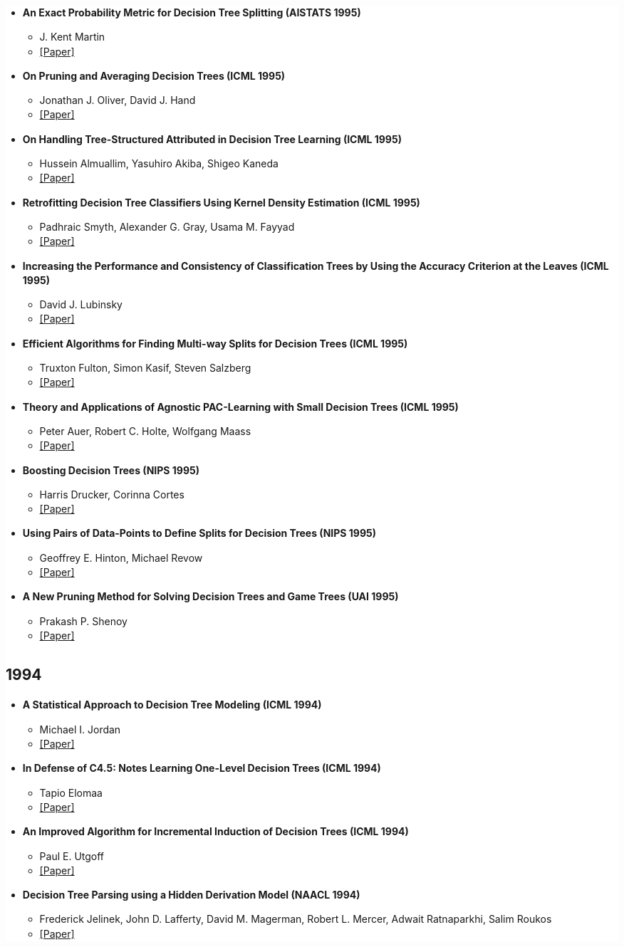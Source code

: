 - **An Exact Probability Metric for Decision Tree Splitting (AISTATS 1995)**
  - J. Kent Martin
  - [[Paper]](http://citeseerx.ist.psu.edu/viewdoc/download?doi=10.1.1.48.6378&rep=rep1&type=pdf)

- **On Pruning and Averaging Decision Trees (ICML 1995)**
  - Jonathan J. Oliver, David J. Hand
  - [[Paper]](http://citeseerx.ist.psu.edu/viewdoc/download?doi=10.1.1.53.6733&rep=rep1&type=pdf)

- **On Handling Tree-Structured Attributed in Decision Tree Learning (ICML 1995)**
  - Hussein Almuallim, Yasuhiro Akiba, Shigeo Kaneda
  - [[Paper]](https://www.sciencedirect.com/science/article/pii/B9781558603776500116)

- **Retrofitting Decision Tree Classifiers Using Kernel Density Estimation (ICML 1995)**
  - Padhraic Smyth, Alexander G. Gray, Usama M. Fayyad
  - [[Paper]](https://pdfs.semanticscholar.org/3a05/8ab505f096b23962591bb14e495a543aa2a1.pdf)

- **Increasing the Performance and Consistency of Classification Trees by Using the Accuracy Criterion at the Leaves (ICML 1995)**
  - David J. Lubinsky
  - [[Paper]](https://www.sciencedirect.com/science/article/pii/B9781558603776500530)

- **Efficient Algorithms for Finding Multi-way Splits for Decision Trees (ICML 1995)**
  - Truxton Fulton, Simon Kasif, Steven Salzberg
  - [[Paper]](https://www.sciencedirect.com/science/article/pii/B9781558603776500384)

- **Theory and Applications of Agnostic PAC-Learning with Small Decision Trees (ICML 1995)**
  - Peter Auer, Robert C. Holte, Wolfgang Maass
  - [[Paper]](https://igi-web.tugraz.at/PDF/77.pdf)

- **Boosting Decision Trees (NIPS 1995)**
  - Harris Drucker, Corinna Cortes
  - [[Paper]](http://papers.nips.cc/paper/1059-boosting-decision-trees.pdf)

- **Using Pairs of Data-Points to Define Splits for Decision Trees (NIPS 1995)**
  - Geoffrey E. Hinton, Michael Revow
  - [[Paper]](https://www.cs.toronto.edu/~hinton/absps/bcart.pdf)

- **A New Pruning Method for Solving Decision Trees and Game Trees (UAI 1995)**
  - Prakash P. Shenoy
  - [[Paper]](https://arxiv.org/abs/1302.4981)

## 1994
- **A Statistical Approach to Decision Tree Modeling (ICML 1994)**
  - Michael I. Jordan
  - [[Paper]](https://www.sciencedirect.com/science/article/pii/B9781558603356500519)

- **In Defense of C4.5: Notes Learning One-Level Decision Trees (ICML 1994)**
  - Tapio Elomaa
  - [[Paper]](http://citeseerx.ist.psu.edu/viewdoc/summary?doi=10.1.1.30.9386)

- **An Improved Algorithm for Incremental Induction of Decision Trees (ICML 1994)**
  - Paul E. Utgoff
  - [[Paper]](https://www.sciencedirect.com/science/article/pii/B9781558603356500465)
  
- **Decision Tree Parsing using a Hidden Derivation Model (NAACL 1994)**
  - Frederick Jelinek, John D. Lafferty, David M. Magerman, Robert L. Mercer, Adwait Ratnaparkhi, Salim Roukos
  - [[Paper]](http://acl-arc.comp.nus.edu.sg/archives/acl-arc-090501d3/data/pdf/anthology-PDF/H/H94/H94-1052.pdf)
